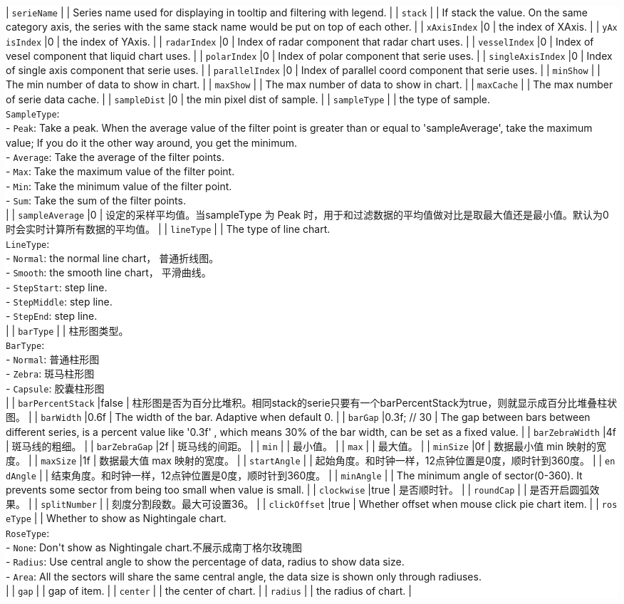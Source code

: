 | `serieName` | | Series name used for displaying in tooltip and filtering with legend. |
| `stack` | | If stack the value. On the same category axis, the series with the same stack name would be put on top of each other. |
| `xAxisIndex` |0 | the index of XAxis. |
| `yAxisIndex` |0 | the index of YAxis. |
| `radarIndex` |0 | Index of radar component that radar chart uses. |
| `vesselIndex` |0 | Index of vesel component that liquid chart uses. |
| `polarIndex` |0 | Index of polar component that serie uses. |
| `singleAxisIndex` |0 | Index of single axis component that serie uses. |
| `parallelIndex` |0 | Index of parallel coord component that serie uses. |
| `minShow` | | The min number of data to show in chart. |
| `maxShow` | | The max number of data to show in chart. |
| `maxCache` | | The max number of serie data cache. |
| `sampleDist` |0 | the min pixel dist of sample. |
| `sampleType` | | the type of sample.</br>`SampleType`:</br>- `Peak`: Take a peak. When the average value of the filter point is greater than or equal to 'sampleAverage', take the maximum value; If you do it the other way around, you get the minimum.</br>- `Average`: Take the average of the filter points.</br>- `Max`: Take the maximum value of the filter point.</br>- `Min`: Take the minimum value of the filter point.</br>- `Sum`: Take the sum of the filter points.</br>|
| `sampleAverage` |0 | 设定的采样平均值。当sampleType 为 Peak 时，用于和过滤数据的平均值做对比是取最大值还是最小值。默认为0时会实时计算所有数据的平均值。 |
| `lineType` | | The type of line chart.</br>`LineType`:</br>- `Normal`: the normal line chart， 普通折线图。</br>- `Smooth`: the smooth line chart， 平滑曲线。</br>- `StepStart`: step line.</br>- `StepMiddle`: step line.</br>- `StepEnd`: step line.</br>|
| `barType` | | 柱形图类型。</br>`BarType`:</br>- `Normal`: 普通柱形图</br>- `Zebra`: 斑马柱形图</br>- `Capsule`: 胶囊柱形图</br>|
| `barPercentStack` |false | 柱形图是否为百分比堆积。相同stack的serie只要有一个barPercentStack为true，则就显示成百分比堆叠柱状图。 |
| `barWidth` |0.6f | The width of the bar. Adaptive when default 0. |
| `barGap` |0.3f; // 30 | The gap between bars between different series, is a percent value like '0.3f' , which means 30% of the bar width, can be set as a fixed value. |
| `barZebraWidth` |4f | 斑马线的粗细。 |
| `barZebraGap` |2f | 斑马线的间距。 |
| `min` | | 最小值。 |
| `max` | | 最大值。 |
| `minSize` |0f | 数据最小值 min 映射的宽度。 |
| `maxSize` |1f | 数据最大值 max 映射的宽度。 |
| `startAngle` | | 起始角度。和时钟一样，12点钟位置是0度，顺时针到360度。 |
| `endAngle` | | 结束角度。和时钟一样，12点钟位置是0度，顺时针到360度。 |
| `minAngle` | | The minimum angle of sector(0-360). It prevents some sector from being too small when value is small. |
| `clockwise` |true | 是否顺时针。 |
| `roundCap` | | 是否开启圆弧效果。 |
| `splitNumber` | | 刻度分割段数。最大可设置36。 |
| `clickOffset` |true | Whether offset when mouse click pie chart item. |
| `roseType` | | Whether to show as Nightingale chart.</br>`RoseType`:</br>- `None`: Don't show as Nightingale chart.不展示成南丁格尔玫瑰图</br>- `Radius`: Use central angle to show the percentage of data, radius to show data size.</br>- `Area`: All the sectors will share the same central angle, the data size is shown only through radiuses.</br>|
| `gap` | | gap of item. |
| `center` | | the center of chart. |
| `radius` | | the radius of chart. |